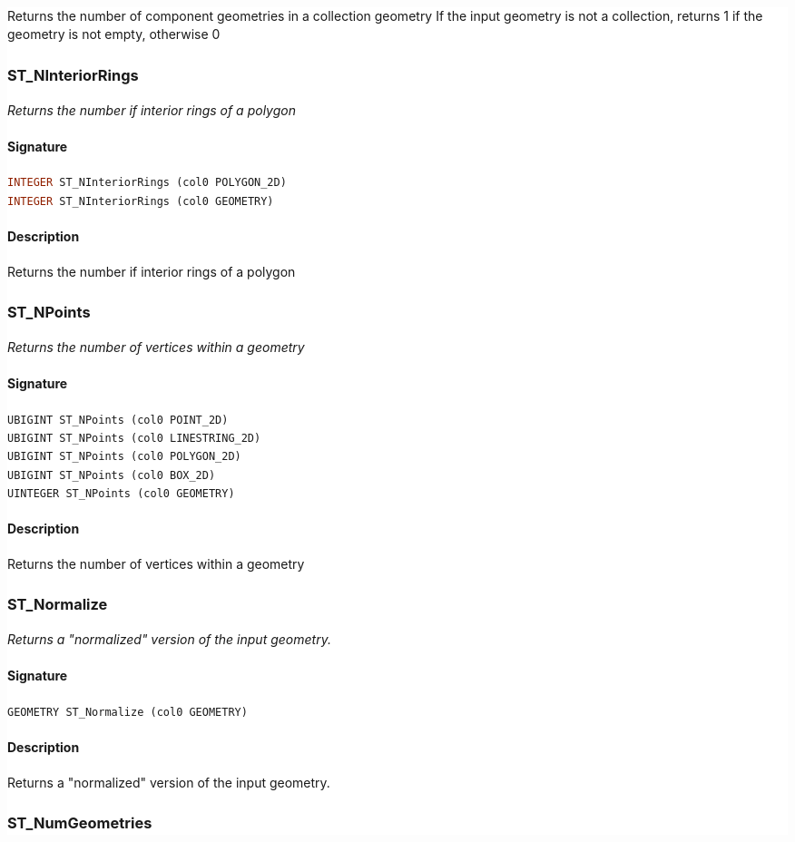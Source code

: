 Returns the number of component geometries in a collection geometry
If the input geometry is not a collection, returns 1 if the geometry is not empty, otherwise 0



### ST_NInteriorRings

_Returns the number if interior rings of a polygon_

#### Signature

```sql
INTEGER ST_NInteriorRings (col0 POLYGON_2D)
INTEGER ST_NInteriorRings (col0 GEOMETRY)
```

#### Description

Returns the number if interior rings of a polygon



### ST_NPoints

_Returns the number of vertices within a geometry_

#### Signature

```sql
UBIGINT ST_NPoints (col0 POINT_2D)
UBIGINT ST_NPoints (col0 LINESTRING_2D)
UBIGINT ST_NPoints (col0 POLYGON_2D)
UBIGINT ST_NPoints (col0 BOX_2D)
UINTEGER ST_NPoints (col0 GEOMETRY)
```

#### Description

Returns the number of vertices within a geometry



### ST_Normalize

_Returns a "normalized" version of the input geometry._

#### Signature

```sql
GEOMETRY ST_Normalize (col0 GEOMETRY)
```

#### Description

Returns a "normalized" version of the input geometry.



### ST_NumGeometries
